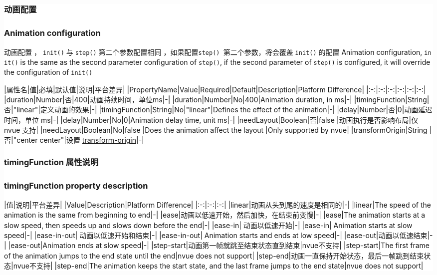 ### 动画配置
### Animation configuration
动画配置 ， `init()` 与 `step()` 第二个参数配置相同 ，如果配置`step() `第二个参数，将会覆盖 `init()` 的配置
Animation configuration, `init()` is the same as the second parameter configuration of `step()`, if the second parameter of `step()` is configured, it will override the configuration of `init()`

|属性名|值|必填|默认值|说明|平台差异|
|PropertyName|Value|Required|Default|Description|Platform Difference|
|:-:|:-:|:-:|:-:|:-:|:-:|
|duration|Number|否|400|动画持续时间，单位ms|-|
|duration|Number|No|400|Animation duration, in ms|-|
|timingFunction|String|否|"linear"|定义动画的效果|-|
|timingFunction|String|No|"linear"|Defines the effect of the animation|-|
|delay|Number|否|0|动画延迟时间，单位 ms|-|
|delay|Number|No|0|Animation delay time, unit ms|-|
|needLayout|Boolean|否|false	|动画执行是否影响布局|仅 nvue 支持|
|needLayout|Boolean|No|false |Does the animation affect the layout |Only supported by nvue|
|transformOrigin|String	|否|"center center"|设置	[transform-origin](https://developer.mozilla.org/en-US/docs/Web/CSS/transform-origin)|-|


### timingFunction 属性说明
### timingFunction property description

|值|说明|平台差异|
|Value|Description|Platform Difference|
|:-:|:-:|:-:|
|linear|动画从头到尾的速度是相同的|-|
|linear|The speed of the animation is the same from beginning to end|-|
|ease|动画以低速开始，然后加快，在结束前变慢|-|
|ease|The animation starts at a slow speed, then speeds up and slows down before the end|-|
|ease-in|	动画以低速开始|-|
|ease-in| Animation starts at slow speed|-|
|ease-in-out|	动画以低速开始和结束|-|
|ease-in-out| Animation starts and ends at low speed|-|
|ease-out|动画以低速结束|-|
|ease-out|Animation ends at slow speed|-|
|step-start|动画第一帧就跳至结束状态直到结束|nvue不支持|
|step-start|The first frame of the animation jumps to the end state until the end|nvue does not support|
|step-end|动画一直保持开始状态，最后一帧跳到结束状态|nvue不支持|
|step-end|The animation keeps the start state, and the last frame jumps to the end state|nvue does not support|

